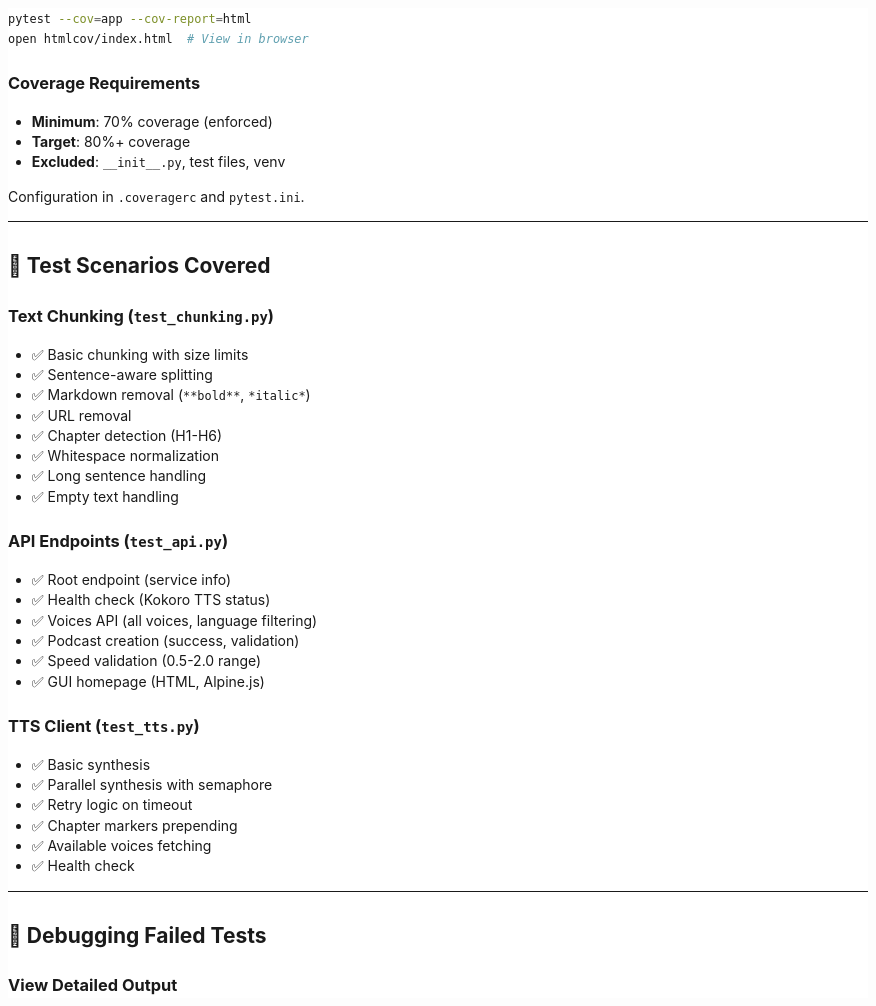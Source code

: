 ```bash
pytest --cov=app --cov-report=html
open htmlcov/index.html  # View in browser
```

### Coverage Requirements

- **Minimum**: 70% coverage (enforced)
- **Target**: 80%+ coverage
- **Excluded**: `__init__.py`, test files, venv

Configuration in `.coveragerc` and `pytest.ini`.

---

## 🎯 Test Scenarios Covered

### Text Chunking (`test_chunking.py`)

- ✅ Basic chunking with size limits
- ✅ Sentence-aware splitting
- ✅ Markdown removal (`**bold**`, `*italic*`)
- ✅ URL removal
- ✅ Chapter detection (H1-H6)
- ✅ Whitespace normalization
- ✅ Long sentence handling
- ✅ Empty text handling

### API Endpoints (`test_api.py`)

- ✅ Root endpoint (service info)
- ✅ Health check (Kokoro TTS status)
- ✅ Voices API (all voices, language filtering)
- ✅ Podcast creation (success, validation)
- ✅ Speed validation (0.5-2.0 range)
- ✅ GUI homepage (HTML, Alpine.js)

### TTS Client (`test_tts.py`)

- ✅ Basic synthesis
- ✅ Parallel synthesis with semaphore
- ✅ Retry logic on timeout
- ✅ Chapter markers prepending
- ✅ Available voices fetching
- ✅ Health check

---

## 🐛 Debugging Failed Tests

### View Detailed Output
